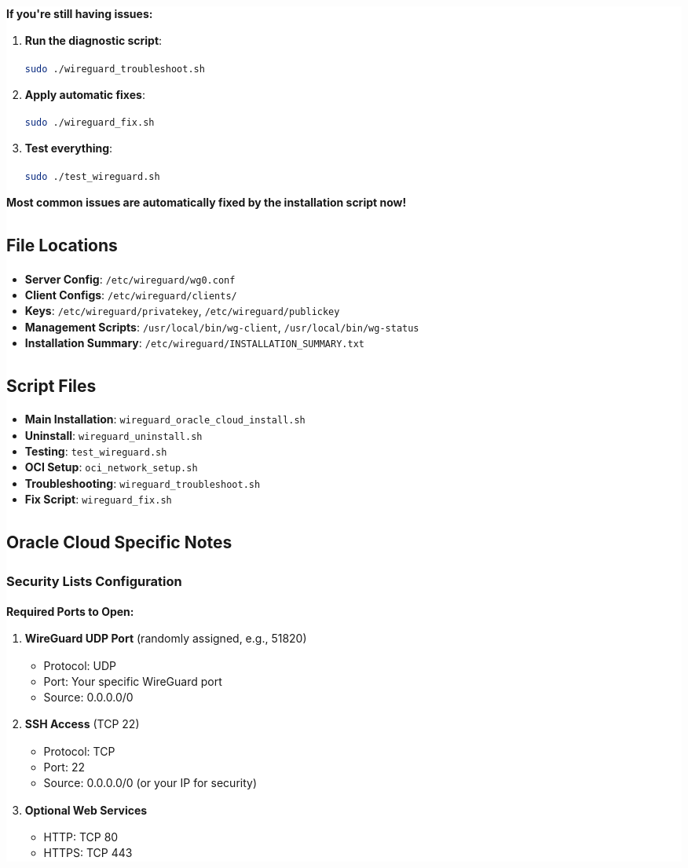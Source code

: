 **If you're still having issues:**

1. **Run the diagnostic script**:
   ```bash
   sudo ./wireguard_troubleshoot.sh
   ```

2. **Apply automatic fixes**:
   ```bash
   sudo ./wireguard_fix.sh
   ```

3. **Test everything**:
   ```bash
   sudo ./test_wireguard.sh
   ```

**Most common issues are automatically fixed by the installation script now!**

## File Locations

- **Server Config**: `/etc/wireguard/wg0.conf`
- **Client Configs**: `/etc/wireguard/clients/`
- **Keys**: `/etc/wireguard/privatekey`, `/etc/wireguard/publickey`
- **Management Scripts**: `/usr/local/bin/wg-client`, `/usr/local/bin/wg-status`
- **Installation Summary**: `/etc/wireguard/INSTALLATION_SUMMARY.txt`

## Script Files

- **Main Installation**: `wireguard_oracle_cloud_install.sh`
- **Uninstall**: `wireguard_uninstall.sh`
- **Testing**: `test_wireguard.sh`
- **OCI Setup**: `oci_network_setup.sh`
- **Troubleshooting**: `wireguard_troubleshoot.sh`
- **Fix Script**: `wireguard_fix.sh`

## Oracle Cloud Specific Notes

### Security Lists Configuration

**Required Ports to Open:**

1. **WireGuard UDP Port** (randomly assigned, e.g., 51820)
   - Protocol: UDP
   - Port: Your specific WireGuard port
   - Source: 0.0.0.0/0

2. **SSH Access** (TCP 22)
   - Protocol: TCP
   - Port: 22
   - Source: 0.0.0.0/0 (or your IP for security)

3. **Optional Web Services**
   - HTTP: TCP 80
   - HTTPS: TCP 443
